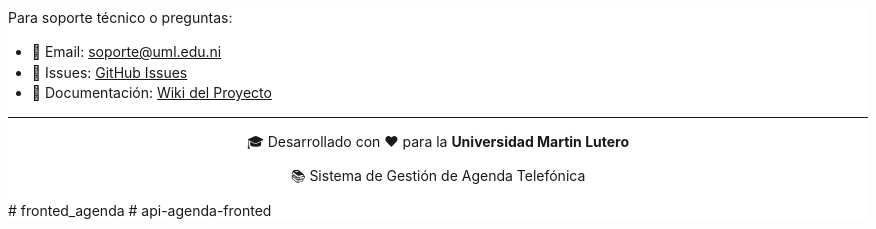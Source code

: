 Para soporte técnico o preguntas:
- 📧 Email: soporte@uml.edu.ni
- 🐛 Issues: [GitHub Issues](https://github.com/tu-usuario/agenda-telefonica-uml-prototipo/issues)
- 📖 Documentación: [Wiki del Proyecto](https://github.com/tu-usuario/agenda-telefonica-uml-prototipo/wiki)

---

<div align="center">
  <p>🎓 Desarrollado con ❤️ para la <strong>Universidad Martin Lutero</strong></p>
  <p>📚 Sistema de Gestión de Agenda Telefónica</p>
</div>
#   f r o n t e d _ a g e n d a 
 
 #   a p i - a g e n d a - f r o n t e d 
 
 